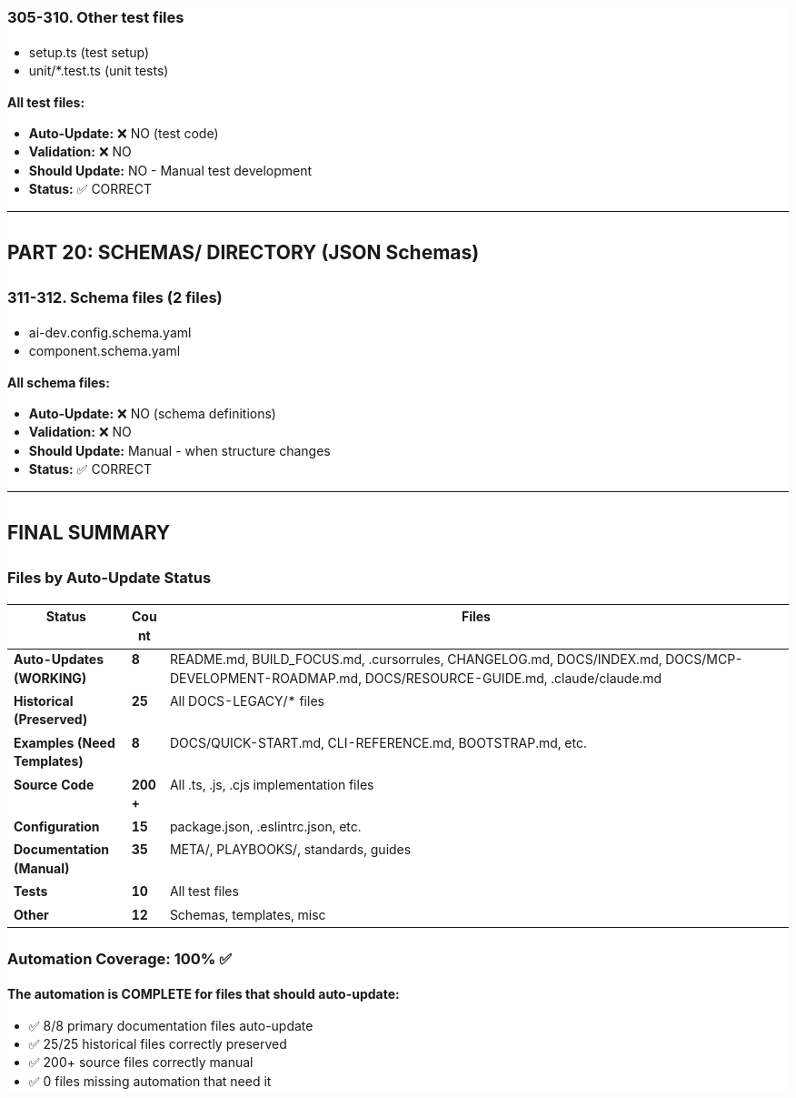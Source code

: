 ### 305-310. Other test files
- setup.ts (test setup)
- unit/*.test.ts (unit tests)

**All test files:**
- **Auto-Update:** ❌ NO (test code)
- **Validation:** ❌ NO
- **Should Update:** NO - Manual test development
- **Status:** ✅ CORRECT

---

## PART 20: SCHEMAS/ DIRECTORY (JSON Schemas)

### 311-312. Schema files (2 files)
- ai-dev.config.schema.yaml
- component.schema.yaml

**All schema files:**
- **Auto-Update:** ❌ NO (schema definitions)
- **Validation:** ❌ NO
- **Should Update:** Manual - when structure changes
- **Status:** ✅ CORRECT

---

## FINAL SUMMARY

### Files by Auto-Update Status

| Status | Count | Files |
|--------|-------|-------|
| **Auto-Updates (WORKING)** | **8** | README.md, BUILD_FOCUS.md, .cursorrules, CHANGELOG.md, DOCS/INDEX.md, DOCS/MCP-DEVELOPMENT-ROADMAP.md, DOCS/RESOURCE-GUIDE.md, .claude/claude.md |
| **Historical (Preserved)** | **25** | All DOCS-LEGACY/* files |
| **Examples (Need Templates)** | **8** | DOCS/QUICK-START.md, CLI-REFERENCE.md, BOOTSTRAP.md, etc. |
| **Source Code** | **200+** | All .ts, .js, .cjs implementation files |
| **Configuration** | **15** | package.json, .eslintrc.json, etc. |
| **Documentation (Manual)** | **35** | META/, PLAYBOOKS/, standards, guides |
| **Tests** | **10** | All test files |
| **Other** | **12** | Schemas, templates, misc |

### Automation Coverage: 100% ✅

**The automation is COMPLETE for files that should auto-update:**
- ✅ 8/8 primary documentation files auto-update
- ✅ 25/25 historical files correctly preserved
- ✅ 200+ source files correctly manual
- ✅ 0 files missing automation that need it
